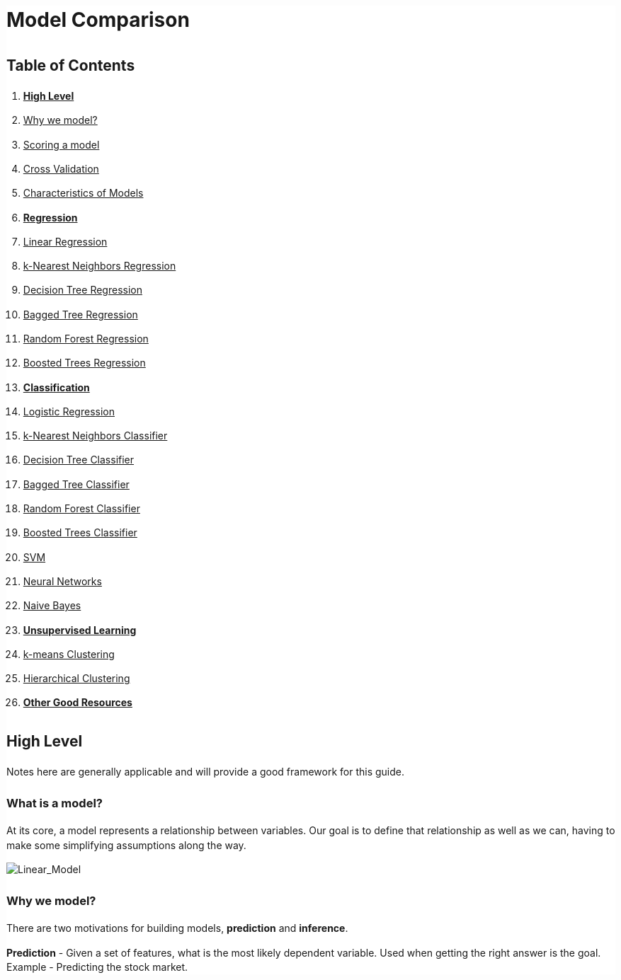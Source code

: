 # Model Comparison

## Table of Contents

1. [__High Level__](#high-level)
 1. [Why we model?](#why-we-model)
 2. [Scoring a model](#scoring-a-model)
 3. [Cross Validation](#cross-validation)
 4. [Characteristics of Models](#characteristics-of-models)

2. [__Regression__](#regression)
 1. [Linear Regression](#linear-regression)
 2. [k-Nearest Neighbors Regression](#k-nearest-neighbors-regression)
 3. [Decision Tree Regression](#decision-tree-regression)
 4. [Bagged Tree Regression](#bagged-tree-regression)
 5. [Random Forest Regression](#random-forest-regression)
 6. [Boosted Trees Regression](#boosted-trees-regression)

3. [__Classification__](#classification)
 1. [Logistic Regression](#logistic-regression)
 2. [k-Nearest Neighbors Classifier](#k-nearest-neighbors-classifier)
 3. [Decision Tree Classifier](#decision-tree-classifier)
 4. [Bagged Tree Classifier](#bagged-tree-classifier)
 5. [Random Forest Classifier](#random-forest-classifier)
 6. [Boosted Trees Classifier](#boosted-trees-classifier)
 7. [SVM](#svm)
 8. [Neural Networks](#neural-networks)
 9. [Naive Bayes](#naive-bayes)

4. [__Unsupervised Learning__](#unsupervised-learning)
 1. [k-means Clustering](#k-means-clustering)
 2. [Hierarchical Clustering](#hierarchical-clustering)

5. [__Other Good Resources__](#other-good-resources)


## High Level
Notes here are generally applicable and will provide a good framework for this guide.

### What is a model?
At its core, a model represents a relationship between variables. Our goal is to define that relationship as well as we can, having to make some simplifying assumptions along the way.

![Linear_Model](images/gpa_sat.jpg)

### Why we model?
There are two motivations for building models, __prediction__ and __inference__.

__Prediction__ - Given a set of features, what is the most likely dependent variable.  Used when getting the right answer is the goal.  Example - Predicting the stock market.
